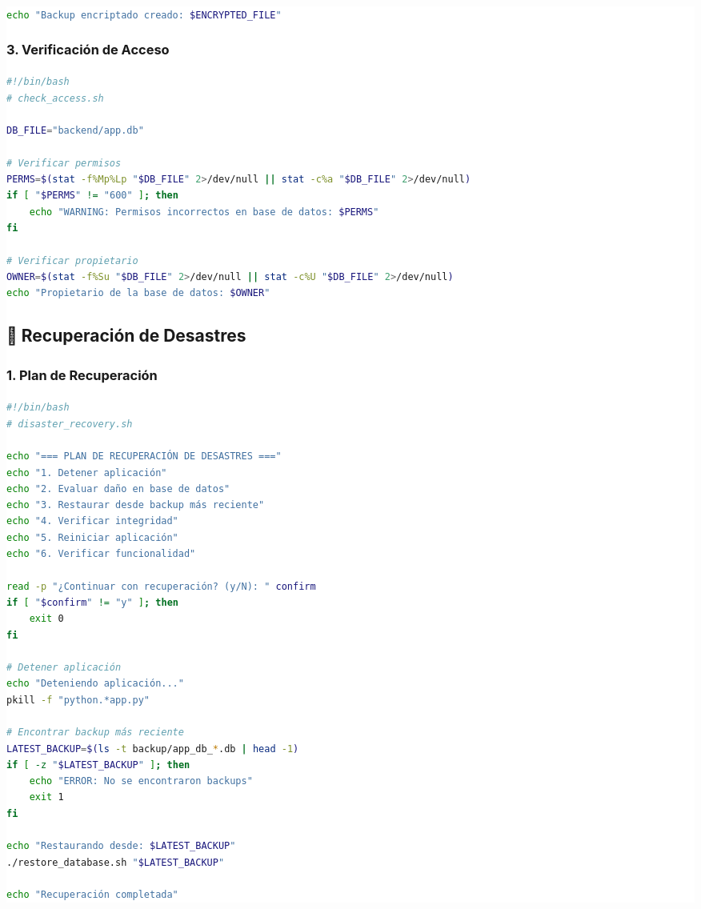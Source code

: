 ```bash
echo "Backup encriptado creado: $ENCRYPTED_FILE"
```

### 3. Verificación de Acceso

```bash
#!/bin/bash
# check_access.sh

DB_FILE="backend/app.db"

# Verificar permisos
PERMS=$(stat -f%Mp%Lp "$DB_FILE" 2>/dev/null || stat -c%a "$DB_FILE" 2>/dev/null)
if [ "$PERMS" != "600" ]; then
    echo "WARNING: Permisos incorrectos en base de datos: $PERMS"
fi

# Verificar propietario
OWNER=$(stat -f%Su "$DB_FILE" 2>/dev/null || stat -c%U "$DB_FILE" 2>/dev/null)
echo "Propietario de la base de datos: $OWNER"
```

## 🚨 Recuperación de Desastres

### 1. Plan de Recuperación

```bash
#!/bin/bash
# disaster_recovery.sh

echo "=== PLAN DE RECUPERACIÓN DE DESASTRES ==="
echo "1. Detener aplicación"
echo "2. Evaluar daño en base de datos"
echo "3. Restaurar desde backup más reciente"
echo "4. Verificar integridad"
echo "5. Reiniciar aplicación"
echo "6. Verificar funcionalidad"

read -p "¿Continuar con recuperación? (y/N): " confirm
if [ "$confirm" != "y" ]; then
    exit 0
fi

# Detener aplicación
echo "Deteniendo aplicación..."
pkill -f "python.*app.py"

# Encontrar backup más reciente
LATEST_BACKUP=$(ls -t backup/app_db_*.db | head -1)
if [ -z "$LATEST_BACKUP" ]; then
    echo "ERROR: No se encontraron backups"
    exit 1
fi

echo "Restaurando desde: $LATEST_BACKUP"
./restore_database.sh "$LATEST_BACKUP"

echo "Recuperación completada"
```

